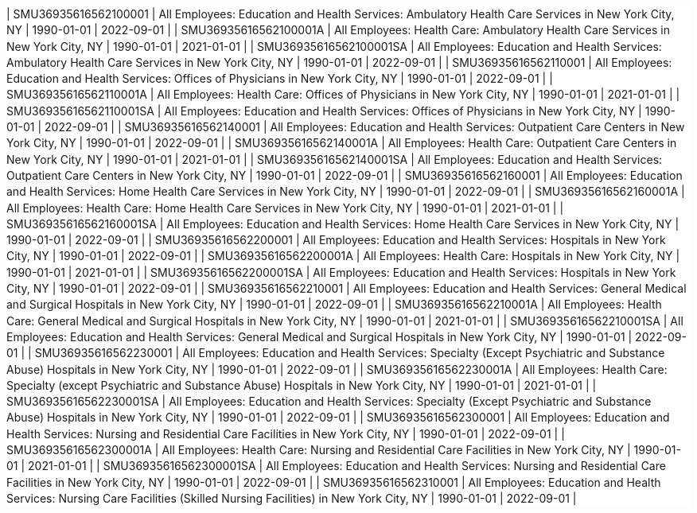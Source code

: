 | SMU36935616562100001   | All Employees: Education and Health Services: Ambulatory Health Care Services in New York City, NY                                                                     | 1990-01-01          | 2022-09-01        |
| SMU36935616562100001A  | All Employees: Health Care: Ambulatory Health Care Services in New York City, NY                                                                                       | 1990-01-01          | 2021-01-01        |
| SMU36935616562100001SA | All Employees: Education and Health Services: Ambulatory Health Care Services in New York City, NY                                                                     | 1990-01-01          | 2022-09-01        |
| SMU36935616562110001   | All Employees: Education and Health Services: Offices of Physicians in New York City, NY                                                                               | 1990-01-01          | 2022-09-01        |
| SMU36935616562110001A  | All Employees: Health Care: Offices of Physicians in New York City, NY                                                                                                 | 1990-01-01          | 2021-01-01        |
| SMU36935616562110001SA | All Employees: Education and Health Services: Offices of Physicians in New York City, NY                                                                               | 1990-01-01          | 2022-09-01        |
| SMU36935616562140001   | All Employees: Education and Health Services: Outpatient Care Centers in New York City, NY                                                                             | 1990-01-01          | 2022-09-01        |
| SMU36935616562140001A  | All Employees: Health Care: Outpatient Care Centers in New York City, NY                                                                                               | 1990-01-01          | 2021-01-01        |
| SMU36935616562140001SA | All Employees: Education and Health Services: Outpatient Care Centers in New York City, NY                                                                             | 1990-01-01          | 2022-09-01        |
| SMU36935616562160001   | All Employees: Education and Health Services: Home Health Care Services in New York City, NY                                                                           | 1990-01-01          | 2022-09-01        |
| SMU36935616562160001A  | All Employees: Health Care: Home Health Care Services in New York City, NY                                                                                             | 1990-01-01          | 2021-01-01        |
| SMU36935616562160001SA | All Employees: Education and Health Services: Home Health Care Services in New York City, NY                                                                           | 1990-01-01          | 2022-09-01        |
| SMU36935616562200001   | All Employees: Education and Health Services: Hospitals in New York City, NY                                                                                           | 1990-01-01          | 2022-09-01        |
| SMU36935616562200001A  | All Employees: Health Care: Hospitals in New York City, NY                                                                                                             | 1990-01-01          | 2021-01-01        |
| SMU36935616562200001SA | All Employees: Education and Health Services: Hospitals in New York City, NY                                                                                           | 1990-01-01          | 2022-09-01        |
| SMU36935616562210001   | All Employees: Education and Health Services: General Medical and Surgical Hospitals in New York City, NY                                                              | 1990-01-01          | 2022-09-01        |
| SMU36935616562210001A  | All Employees: Health Care: General Medical and Surgical Hospitals in New York City, NY                                                                                | 1990-01-01          | 2021-01-01        |
| SMU36935616562210001SA | All Employees: Education and Health Services: General Medical and Surgical Hospitals in New York City, NY                                                              | 1990-01-01          | 2022-09-01        |
| SMU36935616562230001   | All Employees: Education and Health Services: Specialty (Except Psychiatric and Substance Abuse) Hospitals in New York City, NY                                        | 1990-01-01          | 2022-09-01        |
| SMU36935616562230001A  | All Employees: Health Care: Specialty (except Psychiatric and Substance Abuse) Hospitals in New York City, NY                                                          | 1990-01-01          | 2021-01-01        |
| SMU36935616562230001SA | All Employees: Education and Health Services: Specialty (Except Psychiatric and Substance Abuse) Hospitals in New York City, NY                                        | 1990-01-01          | 2022-09-01        |
| SMU36935616562300001   | All Employees: Education and Health Services: Nursing and Residential Care Facilities in New York City, NY                                                             | 1990-01-01          | 2022-09-01        |
| SMU36935616562300001A  | All Employees: Health Care: Nursing and Residential Care Facilities in New York City, NY                                                                               | 1990-01-01          | 2021-01-01        |
| SMU36935616562300001SA | All Employees: Education and Health Services: Nursing and Residential Care Facilities in New York City, NY                                                             | 1990-01-01          | 2022-09-01        |
| SMU36935616562310001   | All Employees: Education and Health Services: Nursing Care Facilities (Skilled Nursing Facilities) in New York City, NY                                                | 1990-01-01          | 2022-09-01        |